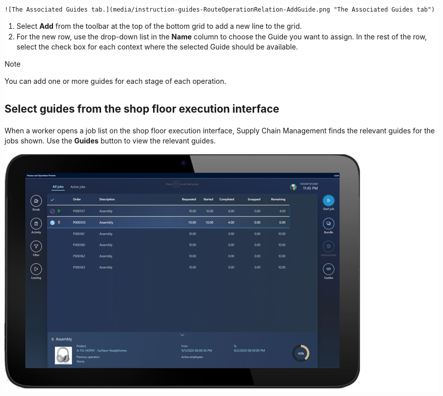     ![The Associated Guides tab.](media/instruction-guides-RouteOperationRelation-AddGuide.png "The Associated Guides tab")
1. Select **Add** from the toolbar at the top of the bottom grid to add a new line to the grid.
1. For the new row, use the drop-down list in the **Name** column to choose the Guide you want to assign. In the rest of the row, select the check box for each context where the selected Guide should be available.

> [!NOTE]
> You can add one or more guides for each stage of each operation.

## Select guides from the shop floor execution interface

When a worker opens a job list on the shop floor execution interface, Supply Chain Management finds the relevant guides for the jobs shown. Use the **Guides** button to view the relevant guides.

![Guides button in the shop floor execution interface.](media/instruction-guides-Shopfloor1.png "Guides button in the shop floor execution interface")
